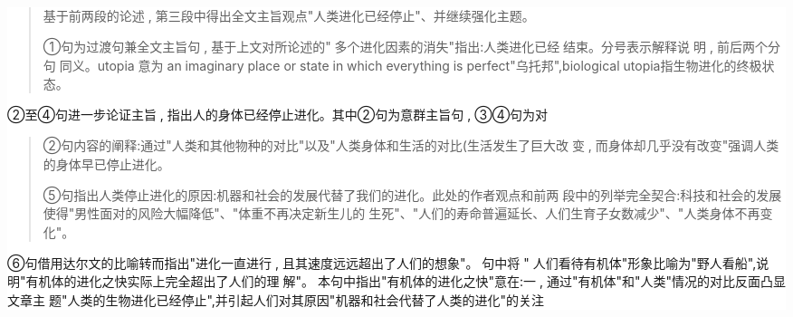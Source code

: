 >
> 基于前两段的论述 ,
> 第三段中得出全文主旨观点"人类进化已经停止"、并继续强化主题。
>
> ①句为过渡句兼全文主旨句 , 基于上文对所论述的"
> 多个进化因素的消失"指出:人类进化已经 结束。分号表示解释说 明 ,
> 前后两个分句 同义。utopia 意为 an imaginary place or state in which
> everything is perfect"乌托邦",biological utopia指生物进化的终极状态。

②至④句进一步论证主旨 , 指出人的身体已经停止进化。其中②句为意群主旨句 ,
③④句为对

> ②句内容的阐释:通过"人类和其他物种的对比"以及"人类身体和生活的对比(生活发生了巨大改
> 变 , 而身体却几乎没有改变"强调人类的身体早已停止进化。
>
> ⑤句指出人类停止进化的原因:机器和社会的发展代替了我们的进化。此处的作者观点和前两
> 段中的列举完全契合:科技和社会的发展使得"男性面对的风险大幅降低"、"体重不再决定新生儿的
> 生死"、"人们的寿命普遍延长、人们生育子女数减少"、"人类身体不再变化"。

⑥句借用达尔文的比喻转而指出"进化一直进行 ,
且其速度远远超出了人们的想象"。 句中将 "
人们看待有机体"形象比喻为"野人看船",说明"有机体的进化之快实际上完全超出了人们的理
解"。 本句中指出"有机体的进化之快"意在:一 ,
通过"有机体"和"人类"情况的对比反面凸显文章主
题"人类的生物进化已经停止",并引起人们对其原因"机器和社会代替了人类的进化"的关注
